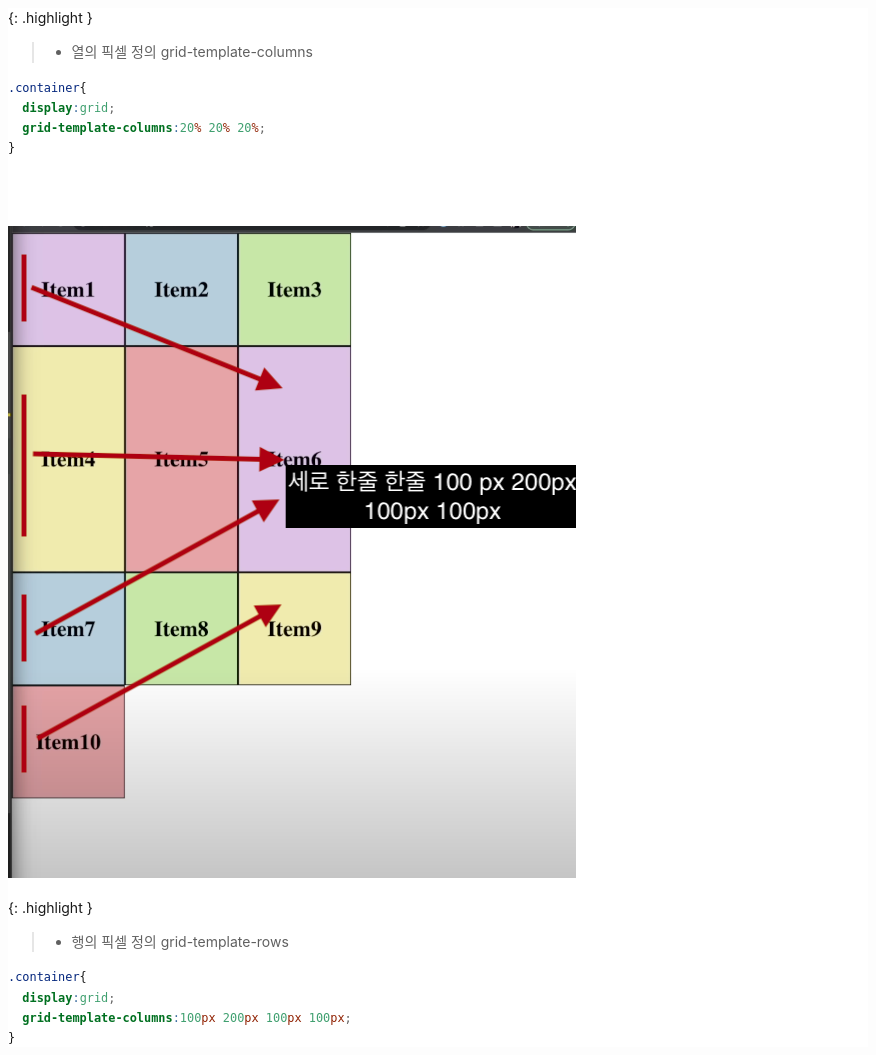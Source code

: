 {: .highlight } 
> - 열의 픽셀 정의 grid-template-columns

```css
.container{
  display:grid;
  grid-template-columns:20% 20% 20%;
}
```

<br />
<br />

![Alt text](image-75.png)

{: .highlight } 
> - 행의 픽셀 정의 grid-template-rows

```css
.container{
  display:grid;
  grid-template-columns:100px 200px 100px 100px;
}
```
